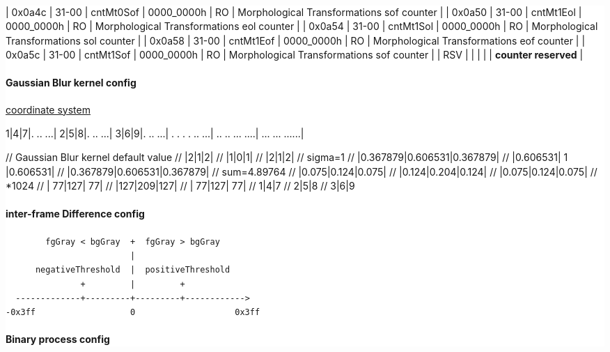 | 0x0a4c | 31-00 | cntMt0Sof    |   0000_0000h | RO     | Morphological Transformations sof counter                                              |
| 0x0a50 | 31-00 | cntMt1Eol    |   0000_0000h | RO     | Morphological Transformations eol counter                                              |
| 0x0a54 | 31-00 | cntMt1Sol    |   0000_0000h | RO     | Morphological Transformations sol counter                                              |
| 0x0a58 | 31-00 | cntMt1Eof    |   0000_0000h | RO     | Morphological Transformations eof counter                                              |
| 0x0a5c | 31-00 | cntMt1Sof    |   0000_0000h | RO     | Morphological Transformations sof counter                                              |
| RSV    |       |              |              |        | **counter reserved**                                                                   |

#### Gaussian Blur kernel config

[coordinate system](#coordinate-system)

1|4|7|. .. ...|
2|5|8|. .. ...|
3|6|9|. .. ...|
. . . . .. ...|
.. .. ... ....|
... ... ......|

// Gaussian Blur kernel default value
// |2|1|2|
// |1|0|1|
// |2|1|2|
// sigma=1
// |0.367879|0.606531|0.367879|
// |0.606531| 1 |0.606531|
// |0.367879|0.606531|0.367879|
// sum=4.89764
// |0.075|0.124|0.075|
// |0.124|0.204|0.124|
// |0.075|0.124|0.075|
// \*1024
// | 77|127| 77|
// |127|209|127|
// | 77|127| 77|
// 1|4|7
// 2|5|8
// 3|6|9

#### inter-frame Difference config

```
        fgGray < bgGray  +  fgGray > bgGray
                         |
      negativeThreshold  |  positiveThreshold
               +         |         +
  -------------+---------+---------+------------>
-0x3ff                   0                    0x3ff
```

#### Binary process config
